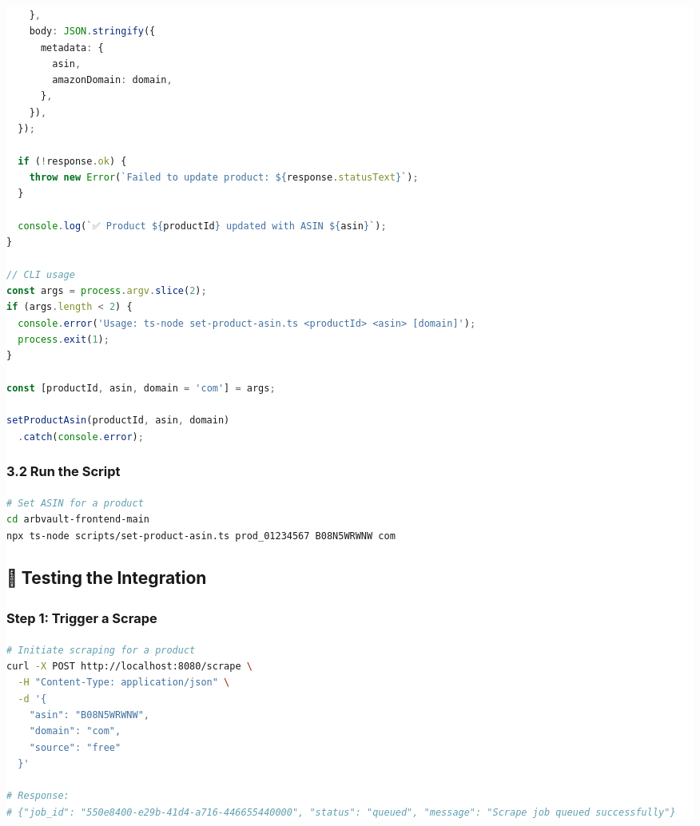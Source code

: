 ```typescript
    },
    body: JSON.stringify({
      metadata: {
        asin,
        amazonDomain: domain,
      },
    }),
  });
  
  if (!response.ok) {
    throw new Error(`Failed to update product: ${response.statusText}`);
  }
  
  console.log(`✅ Product ${productId} updated with ASIN ${asin}`);
}

// CLI usage
const args = process.argv.slice(2);
if (args.length < 2) {
  console.error('Usage: ts-node set-product-asin.ts <productId> <asin> [domain]');
  process.exit(1);
}

const [productId, asin, domain = 'com'] = args;

setProductAsin(productId, asin, domain)
  .catch(console.error);
```

### 3.2 Run the Script

```bash
# Set ASIN for a product
cd arbvault-frontend-main
npx ts-node scripts/set-product-asin.ts prod_01234567 B08N5WRWNW com
```

## 🧪 Testing the Integration

### Step 1: Trigger a Scrape

```bash
# Initiate scraping for a product
curl -X POST http://localhost:8080/scrape \
  -H "Content-Type: application/json" \
  -d '{
    "asin": "B08N5WRWNW",
    "domain": "com",
    "source": "free"
  }'

# Response:
# {"job_id": "550e8400-e29b-41d4-a716-446655440000", "status": "queued", "message": "Scrape job queued successfully"}
```
